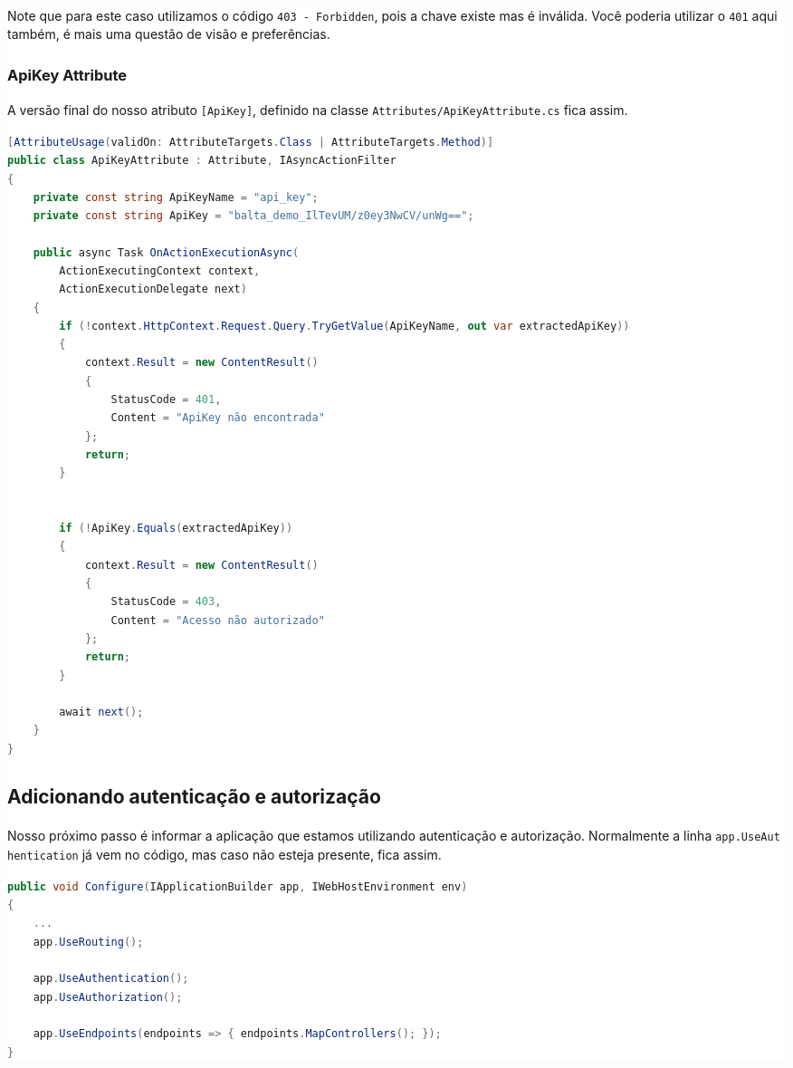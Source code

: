 Note que para este caso utilizamos o código `403 - Forbidden`, pois a chave existe mas é inválida. Você poderia utilizar o `401` aqui também, é mais uma questão de visão e preferências.

### ApiKey Attribute

A versão final do nosso atributo `[ApiKey]`, definido na classe `Attributes/ApiKeyAttribute.cs` fica assim.

```csharp
[AttributeUsage(validOn: AttributeTargets.Class | AttributeTargets.Method)]
public class ApiKeyAttribute : Attribute, IAsyncActionFilter
{
    private const string ApiKeyName = "api_key";
    private const string ApiKey = "balta_demo_IlTevUM/z0ey3NwCV/unWg==";

    public async Task OnActionExecutionAsync(
        ActionExecutingContext context,
        ActionExecutionDelegate next)
    {
        if (!context.HttpContext.Request.Query.TryGetValue(ApiKeyName, out var extractedApiKey))
        {
            context.Result = new ContentResult()
            {
                StatusCode = 401,
                Content = "ApiKey não encontrada"
            };
            return;
        }


        if (!ApiKey.Equals(extractedApiKey))
        {
            context.Result = new ContentResult()
            {
                StatusCode = 403,
                Content = "Acesso não autorizado"
            };
            return;
        }

        await next();
    }
}
```

## Adicionando autenticação e autorização

Nosso próximo passo é informar a aplicação que estamos utilizando autenticação e autorização. Normalmente a linha `app.UseAuthentication` já vem no código, mas caso não esteja presente, fica assim.

```csharp
public void Configure(IApplicationBuilder app, IWebHostEnvironment env)
{
    ...
    app.UseRouting();

    app.UseAuthentication();
    app.UseAuthorization();

    app.UseEndpoints(endpoints => { endpoints.MapControllers(); });
}
```
